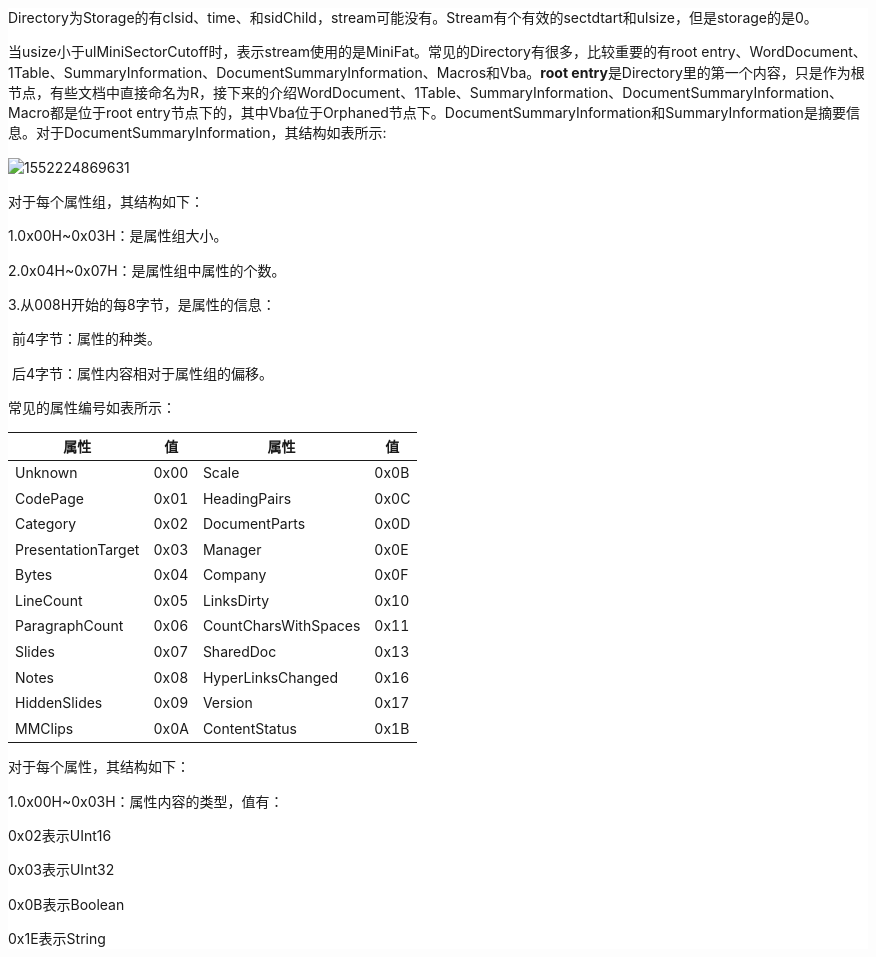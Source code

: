 Directory为Storage的有clsid、time、和sidChild，stream可能没有。Stream有个有效的sectdtart和ulsize，但是storage的是0。

当usize小于ulMiniSectorCutoff时，表示stream使用的是MiniFat。常见的Directory有很多，比较重要的有root entry、WordDocument、1Table、SummaryInformation、DocumentSummaryInformation、Macros和Vba。**root entry**是Directory里的第一个内容，只是作为根节点，有些文档中直接命名为R，接下来的介绍WordDocument、1Table、SummaryInformation、DocumentSummaryInformation、Macro都是位于root entry节点下的，其中Vba位于Orphaned节点下。DocumentSummaryInformation和SummaryInformation是摘要信息。对于DocumentSummaryInformation，其结构如表所示:

![1552224869631](assets/1552224869631.png)

对于每个属性组，其结构如下：

1.0x00H~0x03H：是属性组大小。

2.0x04H~0x07H：是属性组中属性的个数。

3.从008H开始的每8字节，是属性的信息：

​      前4字节：属性的种类。

​      后4字节：属性内容相对于属性组的偏移。

常见的属性编号如表所示：

| 属性               | 值   | 属性                 | 值   |
| ------------------ | ---- | -------------------- | ---- |
| Unknown            | 0x00 | Scale                | 0x0B |
| CodePage           | 0x01 | HeadingPairs         | 0x0C |
| Category           | 0x02 | DocumentParts        | 0x0D |
| PresentationTarget | 0x03 | Manager              | 0x0E |
| Bytes              | 0x04 | Company              | 0x0F |
| LineCount          | 0x05 | LinksDirty           | 0x10 |
| ParagraphCount     | 0x06 | CountCharsWithSpaces | 0x11 |
| Slides             | 0x07 | SharedDoc            | 0x13 |
| Notes              | 0x08 | HyperLinksChanged    | 0x16 |
| HiddenSlides       | 0x09 | Version              | 0x17 |
| MMClips            | 0x0A | ContentStatus        | 0x1B |

对于每个属性，其结构如下：

1.0x00H~0x03H：属性内容的类型，值有：

  0x02表示UInt16

  0x03表示UInt32

  0x0B表示Boolean

  0x1E表示String
